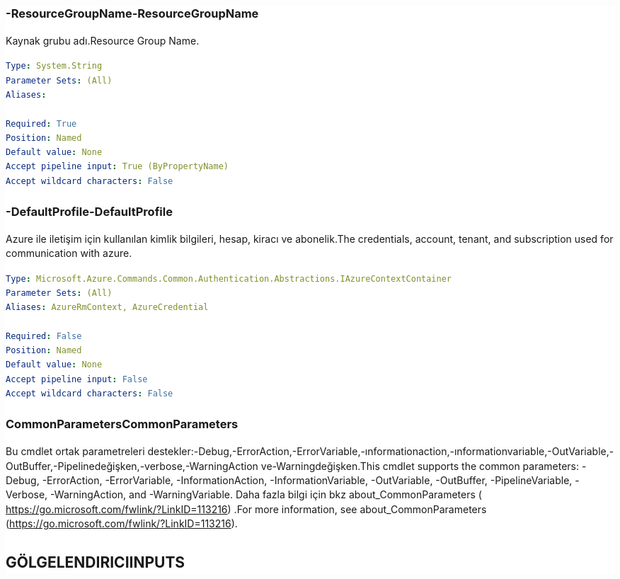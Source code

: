 ### <span data-ttu-id="a6209-135">-ResourceGroupName</span><span class="sxs-lookup"><span data-stu-id="a6209-135">-ResourceGroupName</span></span>
<span data-ttu-id="a6209-136">Kaynak grubu adı.</span><span class="sxs-lookup"><span data-stu-id="a6209-136">Resource Group Name.</span></span>

```yaml
Type: System.String
Parameter Sets: (All)
Aliases: 

Required: True
Position: Named
Default value: None
Accept pipeline input: True (ByPropertyName)
Accept wildcard characters: False
```

### <span data-ttu-id="a6209-137">-DefaultProfile</span><span class="sxs-lookup"><span data-stu-id="a6209-137">-DefaultProfile</span></span>
<span data-ttu-id="a6209-138">Azure ile iletişim için kullanılan kimlik bilgileri, hesap, kiracı ve abonelik.</span><span class="sxs-lookup"><span data-stu-id="a6209-138">The credentials, account, tenant, and subscription used for communication with azure.</span></span>

```yaml
Type: Microsoft.Azure.Commands.Common.Authentication.Abstractions.IAzureContextContainer
Parameter Sets: (All)
Aliases: AzureRmContext, AzureCredential

Required: False
Position: Named
Default value: None
Accept pipeline input: False
Accept wildcard characters: False
```

### <span data-ttu-id="a6209-139">CommonParameters</span><span class="sxs-lookup"><span data-stu-id="a6209-139">CommonParameters</span></span>
<span data-ttu-id="a6209-140">Bu cmdlet ortak parametreleri destekler:-Debug,-ErrorAction,-ErrorVariable,-ınformationaction,-ınformationvariable,-OutVariable,-OutBuffer,-Pipelinedeğişken,-verbose,-WarningAction ve-Warningdeğişken.</span><span class="sxs-lookup"><span data-stu-id="a6209-140">This cmdlet supports the common parameters: -Debug, -ErrorAction, -ErrorVariable, -InformationAction, -InformationVariable, -OutVariable, -OutBuffer, -PipelineVariable, -Verbose, -WarningAction, and -WarningVariable.</span></span> <span data-ttu-id="a6209-141">Daha fazla bilgi için bkz about_CommonParameters ( https://go.microsoft.com/fwlink/?LinkID=113216) .</span><span class="sxs-lookup"><span data-stu-id="a6209-141">For more information, see about_CommonParameters (https://go.microsoft.com/fwlink/?LinkID=113216).</span></span>

## <span data-ttu-id="a6209-142">GÖLGELENDIRICI</span><span class="sxs-lookup"><span data-stu-id="a6209-142">INPUTS</span></span>
